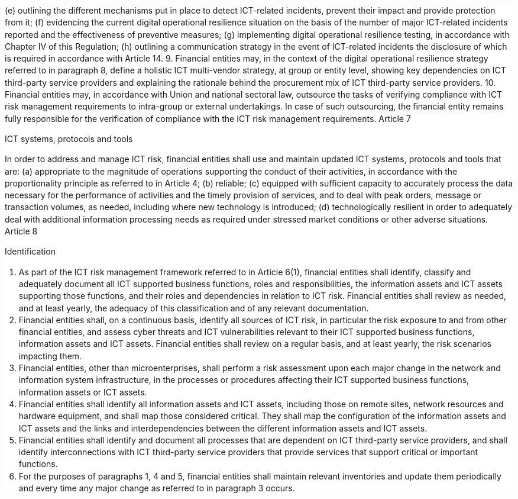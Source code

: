(e)
outlining the different mechanisms put in place to detect ICT-related incidents, prevent their impact and provide protection from it;
(f)
evidencing the current digital operational resilience situation on the basis of the number of major ICT-related incidents reported and the effectiveness of preventive measures;
(g)
implementing digital operational resilience testing, in accordance with Chapter IV of this Regulation;
(h)
outlining a communication strategy in the event of ICT-related incidents the disclosure of which is required in accordance with Article 14.
9.   Financial entities may, in the context of the digital operational resilience strategy referred to in paragraph 8, define a holistic ICT multi-vendor strategy, at group or entity level, showing key dependencies on ICT third-party service providers and explaining the rationale behind the procurement mix of ICT third-party service providers.
10.   Financial entities may, in accordance with Union and national sectoral law, outsource the tasks of verifying compliance with ICT risk management requirements to intra-group or external undertakings. In case of such outsourcing, the financial entity remains fully responsible for the verification of compliance with the ICT risk management requirements.
Article 7

ICT systems, protocols and tools

In order to address and manage ICT risk, financial entities shall use and maintain updated ICT systems, protocols and tools that are:
(a)
appropriate to the magnitude of operations supporting the conduct of their activities, in accordance with the proportionality principle as referred to in Article 4;
(b)
reliable;
(c)
equipped with sufficient capacity to accurately process the data necessary for the performance of activities and the timely provision of services, and to deal with peak orders, message or transaction volumes, as needed, including where new technology is introduced;
(d)
technologically resilient in order to adequately deal with additional information processing needs as required under stressed market conditions or other adverse situations.
Article 8

Identification

1.   As part of the ICT risk management framework referred to in Article 6(1), financial entities shall identify, classify and adequately document all ICT supported business functions, roles and responsibilities, the information assets and ICT assets supporting those functions, and their roles and dependencies in relation to ICT risk. Financial entities shall review as needed, and at least yearly, the adequacy of this classification and of any relevant documentation.
2.   Financial entities shall, on a continuous basis, identify all sources of ICT risk, in particular the risk exposure to and from other financial entities, and assess cyber threats and ICT vulnerabilities relevant to their ICT supported business functions, information assets and ICT assets. Financial entities shall review on a regular basis, and at least yearly, the risk scenarios impacting them.
3.   Financial entities, other than microenterprises, shall perform a risk assessment upon each major change in the network and information system infrastructure, in the processes or procedures affecting their ICT supported business functions, information assets or ICT assets.
4.   Financial entities shall identify all information assets and ICT assets, including those on remote sites, network resources and hardware equipment, and shall map those considered critical. They shall map the configuration of the information assets and ICT assets and the links and interdependencies between the different information assets and ICT assets.
5.   Financial entities shall identify and document all processes that are dependent on ICT third-party service providers, and shall identify interconnections with ICT third-party service providers that provide services that support critical or important functions.
6.   For the purposes of paragraphs 1, 4 and 5, financial entities shall maintain relevant inventories and update them periodically and every time any major change as referred to in paragraph 3 occurs.